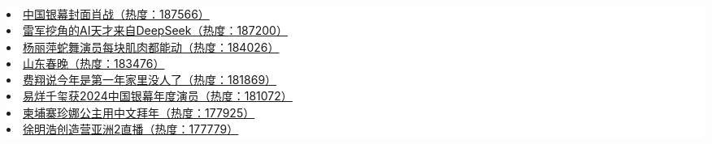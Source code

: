 <li>
<a href="https://s.weibo.com/weibo?q=%23%E4%B8%AD%E5%9B%BD%E9%93%B6%E5%B9%95%E5%B0%81%E9%9D%A2%E8%82%96%E6%88%98%23" target="weibo">
中国银幕封面肖战（热度：187566）
</a>
</li>

<li>
<a href="https://s.weibo.com/weibo?q=%23%E9%9B%B7%E5%86%9B%E6%8C%96%E8%A7%92%E7%9A%84AI%E5%A4%A9%E6%89%8D%E6%9D%A5%E8%87%AADeepSeek%23" target="weibo">
雷军挖角的AI天才来自DeepSeek（热度：187200）
</a>
</li>

<li>
<a href="https://s.weibo.com/weibo?q=%23%E6%9D%A8%E4%B8%BD%E8%90%8D%E8%9B%87%E8%88%9E%E6%BC%94%E5%91%98%E6%AF%8F%E5%9D%97%E8%82%8C%E8%82%89%E9%83%BD%E8%83%BD%E5%8A%A8%23" target="weibo">
杨丽萍蛇舞演员每块肌肉都能动（热度：184026）
</a>
</li>

<li>
<a href="https://s.weibo.com/weibo?q=%23%E5%B1%B1%E4%B8%9C%E6%98%A5%E6%99%9A%23" target="weibo">
山东春晚（热度：183476）
</a>
</li>

<li>
<a href="https://s.weibo.com/weibo?q=%23%E8%B4%B9%E7%BF%94%E8%AF%B4%E4%BB%8A%E5%B9%B4%E6%98%AF%E7%AC%AC%E4%B8%80%E5%B9%B4%E5%AE%B6%E9%87%8C%E6%B2%A1%E4%BA%BA%E4%BA%86%23" target="weibo">
费翔说今年是第一年家里没人了（热度：181869）
</a>
</li>

<li>
<a href="https://s.weibo.com/weibo?q=%23%E6%98%93%E7%83%8A%E5%8D%83%E7%8E%BA%E8%8E%B72024%E4%B8%AD%E5%9B%BD%E9%93%B6%E5%B9%95%E5%B9%B4%E5%BA%A6%E6%BC%94%E5%91%98%23" target="weibo">
易烊千玺获2024中国银幕年度演员（热度：181072）
</a>
</li>

<li>
<a href="https://s.weibo.com/weibo?q=%23%E6%9F%AC%E5%9F%94%E5%AF%A8%E7%8F%8D%E5%A8%9C%E5%85%AC%E4%B8%BB%E7%94%A8%E4%B8%AD%E6%96%87%E6%8B%9C%E5%B9%B4%23" target="weibo">
柬埔寨珍娜公主用中文拜年（热度：177925）
</a>
</li>

<li>
<a href="https://s.weibo.com/weibo?q=%23%E5%BE%90%E6%98%8E%E6%B5%A9%E5%88%9B%E9%80%A0%E8%90%A5%E4%BA%9A%E6%B4%B22%E7%9B%B4%E6%92%AD%23" target="weibo">
徐明浩创造营亚洲2直播（热度：177779）
</a>
</li>
